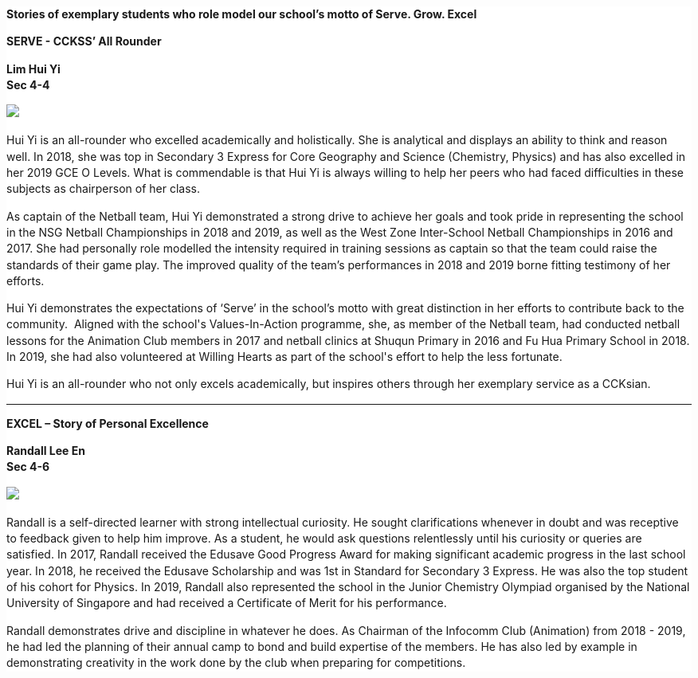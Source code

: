 
**Stories of exemplary students who role model our school’s motto of Serve. Grow. Excel**&nbsp;

**SERVE - CCKSS’ All Rounder**

**Lim Hui Yi**   
**Sec 4-4**

<img src="/images/Lim%20Hui%20Yi.jpg" style="width:25%">

Hui Yi is an all-rounder who excelled academically and holistically. She is analytical and displays an ability to think and reason well. In 2018, she was top in Secondary 3 Express for Core Geography and Science (Chemistry, Physics) and has also excelled in her 2019 GCE O Levels. What is commendable is that Hui Yi is always willing to help her peers who had faced difficulties in these subjects as chairperson of her class.&nbsp;

As captain of the Netball team, Hui Yi demonstrated a strong drive to achieve her goals and took pride in representing the school in the NSG Netball Championships in 2018 and 2019, as well as the West Zone Inter-School Netball Championships in 2016 and 2017. She had personally role modelled the intensity required in training sessions as captain so that the team could raise the standards of their game play. The improved quality of the team’s performances in 2018 and 2019 borne fitting testimony of her efforts.&nbsp;

Hui Yi demonstrates the expectations of ‘Serve’ in the school’s motto with great distinction in her efforts to contribute back to the community.&nbsp; Aligned with the school's Values-In-Action programme, she, as member of the Netball team, had conducted netball lessons for the Animation Club members in 2017 and netball clinics at Shuqun Primary in 2016 and Fu Hua Primary School in 2018. In 2019, she had also volunteered at Willing Hearts as part of the school's effort to help the less fortunate.&nbsp;

Hui Yi is an all-rounder who not only excels academically, but inspires others through her exemplary service as a CCKsian.

------------------------------------------------------------------------

**EXCEL – Story of Personal Excellence**

**Randall Lee En**   
**Sec 4-6**

<img src="/images/Randall.jpg" style="width:25%">
		 
Randall is a self-directed learner with strong intellectual curiosity. He sought clarifications whenever in doubt and was receptive to feedback given to help him improve. As a student, he would ask questions relentlessly until his curiosity or queries are satisfied. In 2017, Randall received the Edusave Good Progress Award for making significant academic progress in the last school year. In 2018, he received the Edusave Scholarship and was 1st in Standard for Secondary 3 Express. He was also the top student of his cohort for Physics. In 2019, Randall also represented the school in the Junior Chemistry Olympiad organised by the National University of Singapore and had received a Certificate of Merit for his performance.&nbsp;  

Randall demonstrates drive and discipline in whatever he does. As Chairman of the Infocomm Club (Animation) from 2018 - 2019, he had led the planning of their annual camp to bond and build expertise of the members. He has also led by example in demonstrating creativity in the work done by the club when preparing for competitions.&nbsp; &nbsp;
